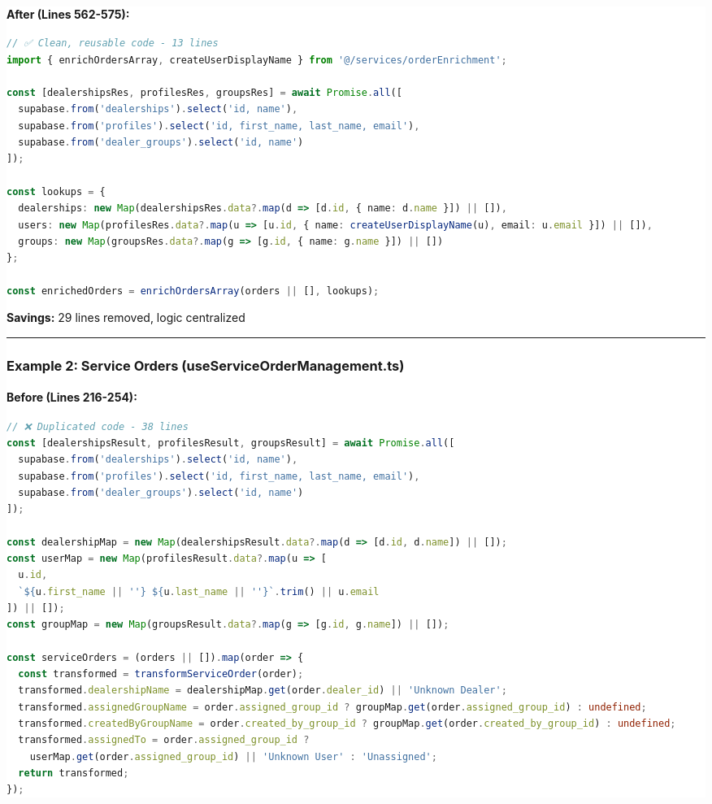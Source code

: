 ```typescript
```

**After (Lines 562-575):**
```typescript
// ✅ Clean, reusable code - 13 lines
import { enrichOrdersArray, createUserDisplayName } from '@/services/orderEnrichment';

const [dealershipsRes, profilesRes, groupsRes] = await Promise.all([
  supabase.from('dealerships').select('id, name'),
  supabase.from('profiles').select('id, first_name, last_name, email'),
  supabase.from('dealer_groups').select('id, name')
]);

const lookups = {
  dealerships: new Map(dealershipsRes.data?.map(d => [d.id, { name: d.name }]) || []),
  users: new Map(profilesRes.data?.map(u => [u.id, { name: createUserDisplayName(u), email: u.email }]) || []),
  groups: new Map(groupsRes.data?.map(g => [g.id, { name: g.name }]) || [])
};

const enrichedOrders = enrichOrdersArray(orders || [], lookups);
```

**Savings:** 29 lines removed, logic centralized

---

### Example 2: Service Orders (useServiceOrderManagement.ts)

**Before (Lines 216-254):**
```typescript
// ❌ Duplicated code - 38 lines
const [dealershipsResult, profilesResult, groupsResult] = await Promise.all([
  supabase.from('dealerships').select('id, name'),
  supabase.from('profiles').select('id, first_name, last_name, email'),
  supabase.from('dealer_groups').select('id, name')
]);

const dealershipMap = new Map(dealershipsResult.data?.map(d => [d.id, d.name]) || []);
const userMap = new Map(profilesResult.data?.map(u => [
  u.id,
  `${u.first_name || ''} ${u.last_name || ''}`.trim() || u.email
]) || []);
const groupMap = new Map(groupsResult.data?.map(g => [g.id, g.name]) || []);

const serviceOrders = (orders || []).map(order => {
  const transformed = transformServiceOrder(order);
  transformed.dealershipName = dealershipMap.get(order.dealer_id) || 'Unknown Dealer';
  transformed.assignedGroupName = order.assigned_group_id ? groupMap.get(order.assigned_group_id) : undefined;
  transformed.createdByGroupName = order.created_by_group_id ? groupMap.get(order.created_by_group_id) : undefined;
  transformed.assignedTo = order.assigned_group_id ?
    userMap.get(order.assigned_group_id) || 'Unknown User' : 'Unassigned';
  return transformed;
});
```
